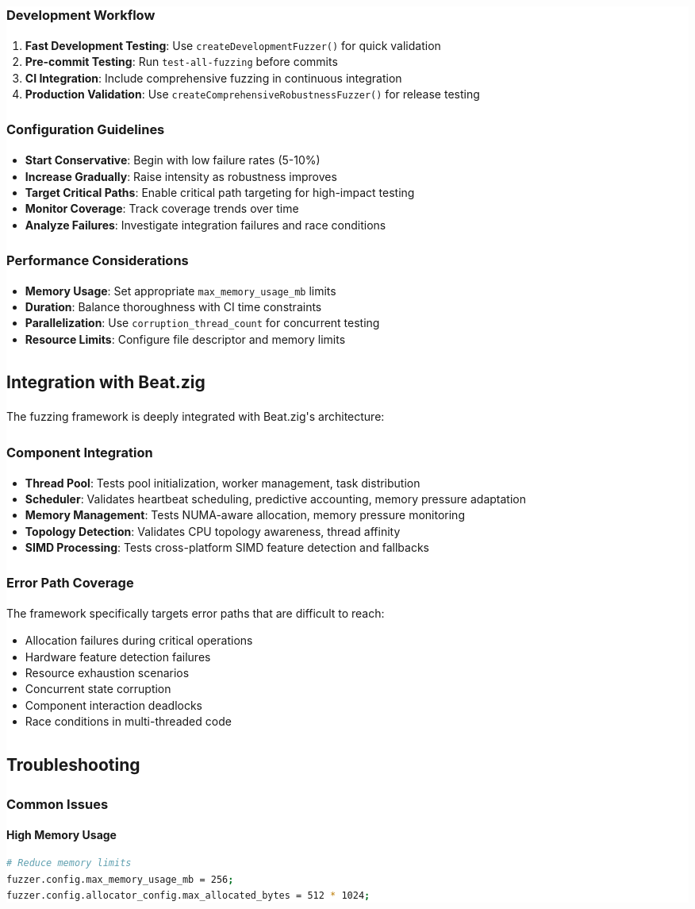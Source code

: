 ### Development Workflow

1. **Fast Development Testing**: Use `createDevelopmentFuzzer()` for quick validation
2. **Pre-commit Testing**: Run `test-all-fuzzing` before commits
3. **CI Integration**: Include comprehensive fuzzing in continuous integration
4. **Production Validation**: Use `createComprehensiveRobustnessFuzzer()` for release testing

### Configuration Guidelines

- **Start Conservative**: Begin with low failure rates (5-10%)
- **Increase Gradually**: Raise intensity as robustness improves
- **Target Critical Paths**: Enable critical path targeting for high-impact testing
- **Monitor Coverage**: Track coverage trends over time
- **Analyze Failures**: Investigate integration failures and race conditions

### Performance Considerations

- **Memory Usage**: Set appropriate `max_memory_usage_mb` limits
- **Duration**: Balance thoroughness with CI time constraints
- **Parallelization**: Use `corruption_thread_count` for concurrent testing
- **Resource Limits**: Configure file descriptor and memory limits

## Integration with Beat.zig

The fuzzing framework is deeply integrated with Beat.zig's architecture:

### Component Integration

- **Thread Pool**: Tests pool initialization, worker management, task distribution
- **Scheduler**: Validates heartbeat scheduling, predictive accounting, memory pressure adaptation
- **Memory Management**: Tests NUMA-aware allocation, memory pressure monitoring
- **Topology Detection**: Validates CPU topology awareness, thread affinity
- **SIMD Processing**: Tests cross-platform SIMD feature detection and fallbacks

### Error Path Coverage

The framework specifically targets error paths that are difficult to reach:

- Allocation failures during critical operations
- Hardware feature detection failures
- Resource exhaustion scenarios
- Concurrent state corruption
- Component interaction deadlocks
- Race conditions in multi-threaded code

## Troubleshooting

### Common Issues

**High Memory Usage**
```bash
# Reduce memory limits
fuzzer.config.max_memory_usage_mb = 256;
fuzzer.config.allocator_config.max_allocated_bytes = 512 * 1024;
```
